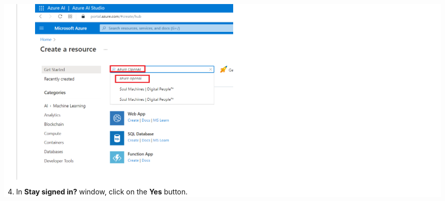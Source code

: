 > <img src="./media/image3.png" style="width:4.5in;height:3.56042in"
> alt="A screenshot of a login box Description automatically generated" />

4.  In **Stay signed in?** window, click on the **Yes** button.
